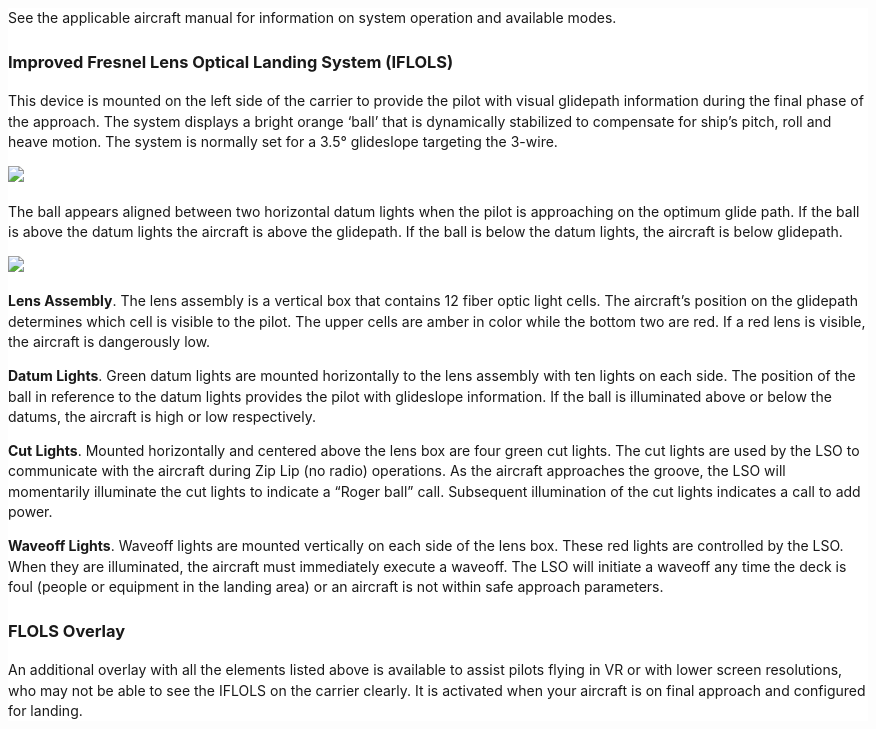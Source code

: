 See the applicable aircraft manual for information on system operation and available modes.

### Improved Fresnel Lens Optical Landing System (IFLOLS)

This device is mounted on the left side of the carrier to provide the pilot with visual glidepath information during
the final phase of the approach. The system displays a bright orange ‘ball’ that is dynamically stabilized to
compensate for ship’s pitch, roll and heave motion. The system is normally set for a 3.5° glideslope targeting
the 3-wire.

![](img/sc--023-110.jpg)

The ball appears aligned between two horizontal datum lights when the pilot is approaching on the optimum
glide path. If the ball is above the datum lights the aircraft is above the glidepath. If the ball is below the datum
lights, the aircraft is below glidepath.

![](img/sc--023-114.jpg)

**Lens Assembly**. The lens assembly is a vertical box that contains 12 fiber optic light cells. The aircraft’s
position on the glidepath determines which cell is visible to the pilot. The upper cells are amber in color while
the bottom two are red. If a red lens is visible, the aircraft is dangerously low.

**Datum Lights**. Green datum lights are mounted horizontally to the lens assembly with ten lights on each side.
The position of the ball in reference to the datum lights provides the pilot with glideslope information. If the ball
is illuminated above or below the datums, the aircraft is high or low respectively.

**Cut Lights**. Mounted horizontally and centered above the lens box are four green cut lights. The cut lights are
used by the LSO to communicate with the aircraft during Zip Lip (no radio) operations. As the aircraft
approaches the groove, the LSO will momentarily illuminate the cut lights to indicate a “Roger ball” call.
Subsequent illumination of the cut lights indicates a call to add power.

**Waveoff Lights**. Waveoff lights are mounted vertically on each side of the lens box. These red lights are
controlled by the LSO. When they are illuminated, the aircraft must immediately execute a waveoff. The LSO
will initiate a waveoff any time the deck is foul (people or equipment in the landing area) or an aircraft is not
within safe approach parameters.

### FLOLS Overlay

An additional overlay with all the elements listed above is available to assist pilots flying in VR or with lower
screen resolutions, who may not be able to see the IFLOLS on the carrier clearly. It is activated when your
aircraft is on final approach and configured for landing.
